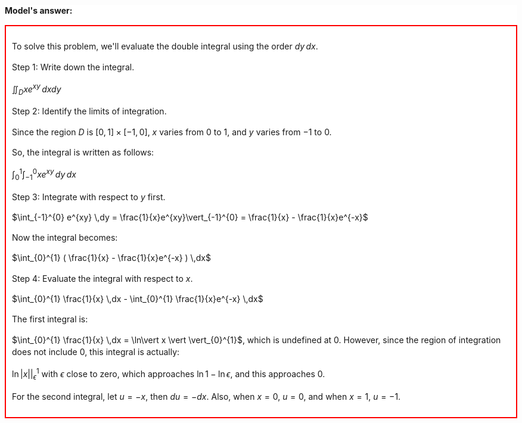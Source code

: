 **Model's answer:**

<div style="border: 2px solid red; padding: 10px; width: fit-content;">

To solve this problem, we'll evaluate the double integral using the order $dy\,dx$.



Step 1: Write down the integral.



$\iint_{D} xe^{xy} \,dxdy$



Step 2: Identify the limits of integration. 



Since the region $D$ is $[0,1]\times [-1,0]$, $x$ varies from $0$ to $1$, and $y$ varies from $-1$ to $0$.



So, the integral is written as follows:

 

$\int_{0}^{1} \int_{-1}^{0} xe^{xy} \,dy\,dx$



Step 3: Integrate with respect to $y$ first.



$\int_{-1}^{0} e^{xy} \,dy = \frac{1}{x}e^{xy}\vert_{-1}^{0} = \frac{1}{x} - \frac{1}{x}e^{-x}$



Now the integral becomes:



$\int_{0}^{1} ( \frac{1}{x} - \frac{1}{x}e^{-x} ) \,dx$



Step 4: Evaluate the integral with respect to $x$.



$\int_{0}^{1} \frac{1}{x} \,dx - \int_{0}^{1} \frac{1}{x}e^{-x} \,dx$



The first integral is:



$\int_{0}^{1} \frac{1}{x} \,dx = \ln\vert x \vert \vert_{0}^{1}$, which is undefined at $0$. However, since the region of integration does not include $0$, this integral is actually:

 $\ln\vert x \vert \vert_{\epsilon}^{1}$ with $\epsilon$ close to zero, which approaches $\ln 1 - \ln \epsilon$, and this approaches $0$.



For the second integral, let $u=-x$, then $du=-dx$. Also, when $x=0$, $u=0$, and when $x=1$, $u=-1$.


